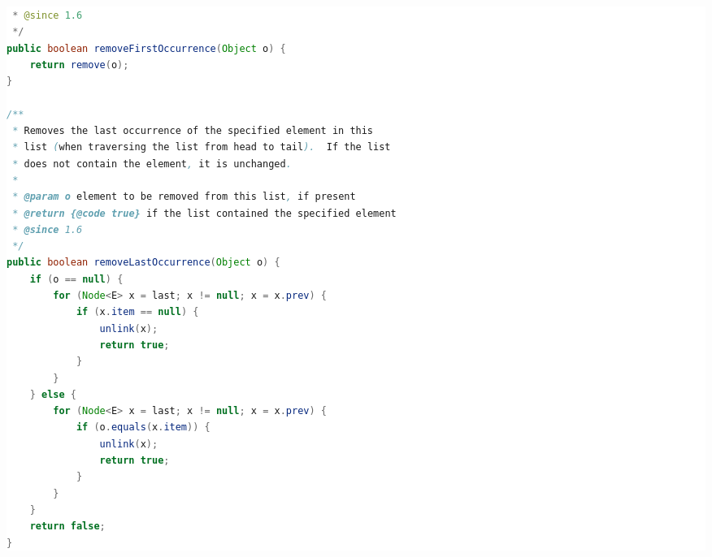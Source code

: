 ```java
 * @since 1.6
 */
public boolean removeFirstOccurrence(Object o) {
    return remove(o);
}

/**
 * Removes the last occurrence of the specified element in this
 * list (when traversing the list from head to tail).  If the list
 * does not contain the element, it is unchanged.
 *
 * @param o element to be removed from this list, if present
 * @return {@code true} if the list contained the specified element
 * @since 1.6
 */
public boolean removeLastOccurrence(Object o) {
    if (o == null) {
        for (Node<E> x = last; x != null; x = x.prev) {
            if (x.item == null) {
                unlink(x);
                return true;
            }
        }
    } else {
        for (Node<E> x = last; x != null; x = x.prev) {
            if (o.equals(x.item)) {
                unlink(x);
                return true;
            }
        }
    }
    return false;
}
```